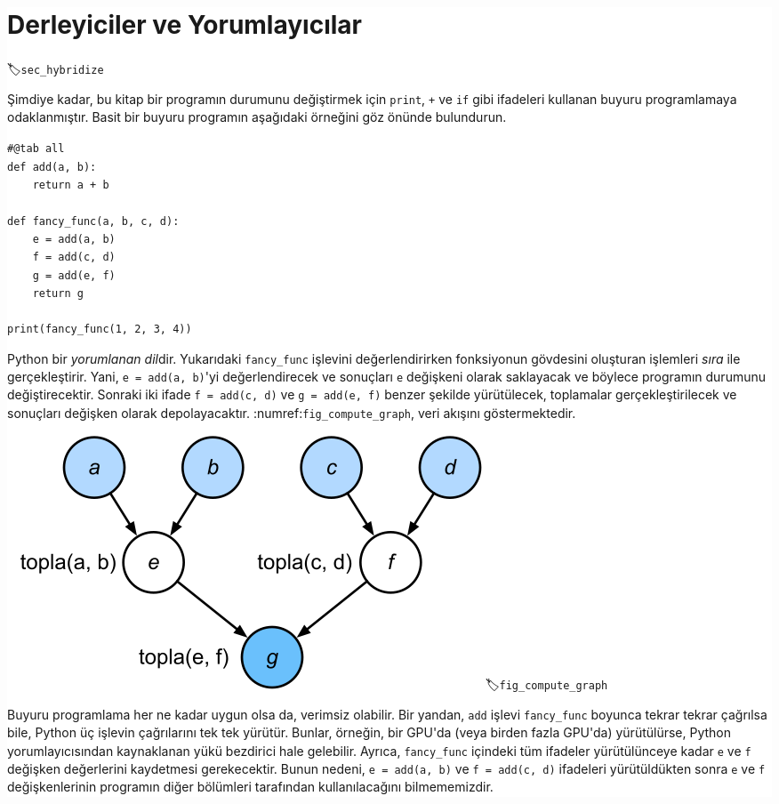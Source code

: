 # Derleyiciler ve Yorumlayıcılar
:label:`sec_hybridize`

Şimdiye kadar, bu kitap bir programın durumunu değiştirmek için `print`, `+` ve `if` gibi ifadeleri kullanan buyuru programlamaya odaklanmıştır. Basit bir buyuru programın aşağıdaki örneğini göz önünde bulundurun.

```{.python .input}
#@tab all
def add(a, b):
    return a + b

def fancy_func(a, b, c, d):
    e = add(a, b)
    f = add(c, d)
    g = add(e, f)
    return g

print(fancy_func(1, 2, 3, 4))
```

Python bir *yorumlanan dil*dir. Yukarıdaki `fancy_func` işlevini değerlendirirken fonksiyonun gövdesini oluşturan işlemleri *sıra* ile gerçekleştirir. Yani, `e = add(a, b)`'yi değerlendirecek ve sonuçları `e` değişkeni olarak saklayacak ve böylece programın durumunu değiştirecektir. Sonraki iki ifade `f = add(c, d)` ve `g = add(e, f)` benzer şekilde yürütülecek, toplamalar gerçekleştirilecek ve sonuçları değişken olarak depolayacaktır. :numref:`fig_compute_graph`, veri akışını göstermektedir. 

![Bir buyuru programda veri akışı.](../img/computegraph.svg)
:label:`fig_compute_graph`

Buyuru programlama her ne kadar uygun olsa da, verimsiz olabilir. Bir yandan, `add` işlevi `fancy_func` boyunca tekrar tekrar çağrılsa bile, Python üç işlevin çağrılarını tek tek yürütür. Bunlar, örneğin, bir GPU'da (veya birden fazla GPU'da) yürütülürse, Python yorumlayıcısından kaynaklanan yükü bezdirici hale gelebilir. Ayrıca, `fancy_func` içindeki tüm ifadeler yürütülünceye kadar `e` ve `f` değişken değerlerini kaydetmesi gerekecektir. Bunun nedeni, `e = add(a, b)` ve `f = add(c, d)` ifadeleri yürütüldükten sonra `e` ve `f` değişkenlerinin programın diğer bölümleri tarafından kullanılacağını bilmememizdir. 

